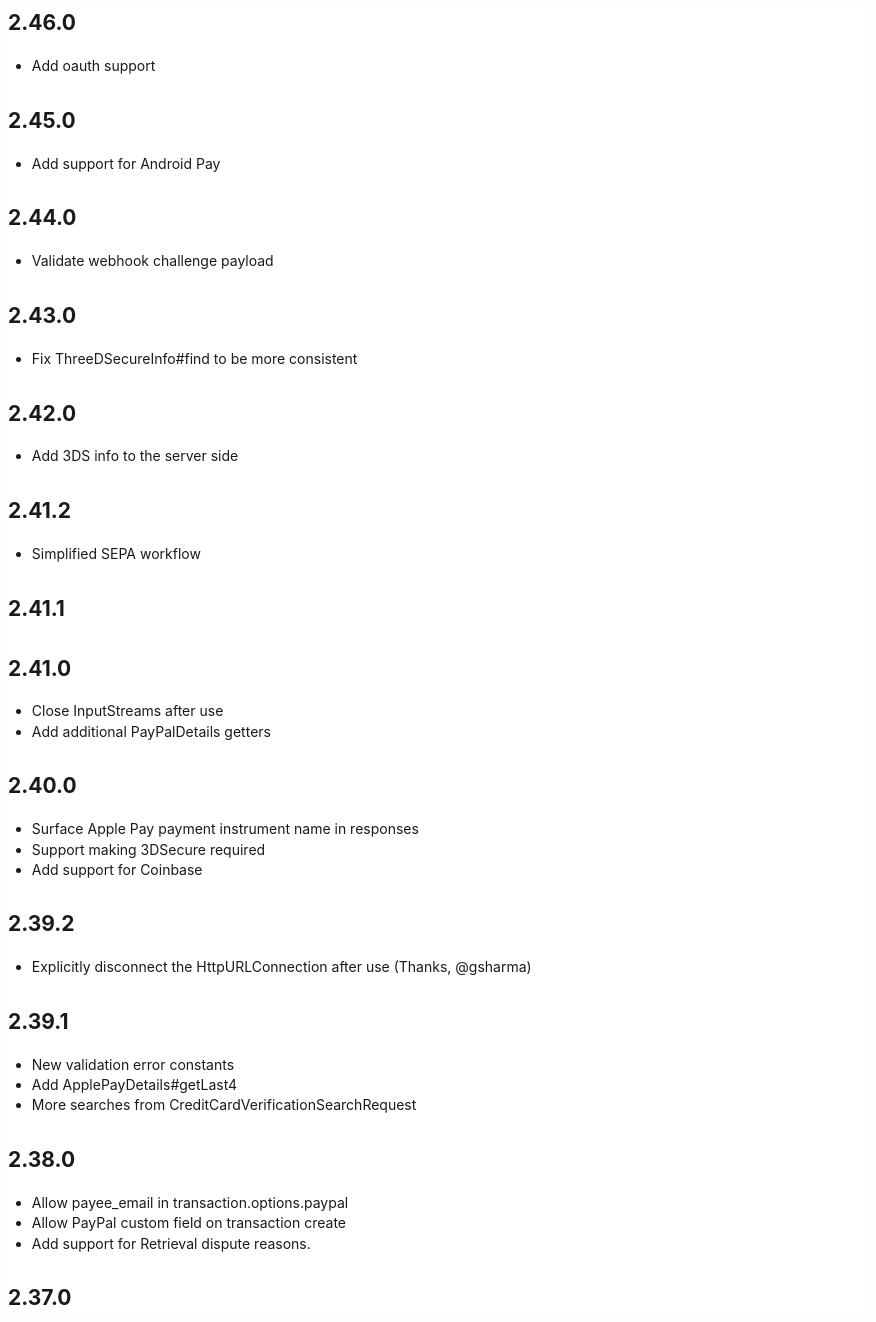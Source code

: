 ## 2.46.0
* Add oauth support

## 2.45.0
* Add support for Android Pay

## 2.44.0
* Validate webhook challenge payload

## 2.43.0
* Fix ThreeDSecureInfo#find to be more consistent

## 2.42.0
* Add 3DS info to the server side

## 2.41.2
* Simplified SEPA workflow

## 2.41.1
## 2.41.0
* Close InputStreams after use
* Add additional PayPalDetails getters

## 2.40.0
* Surface Apple Pay payment instrument name in responses
* Support making 3DSecure required
* Add support for Coinbase

## 2.39.2
* Explicitly disconnect the HttpURLConnection after use (Thanks, @gsharma)

## 2.39.1
* New validation error constants
* Add ApplePayDetails#getLast4
* More searches from CreditCardVerificationSearchRequest

## 2.38.0
* Allow payee_email in transaction.options.paypal
* Allow PayPal custom field on transaction create
* Add support for Retrieval dispute reasons.

## 2.37.0
